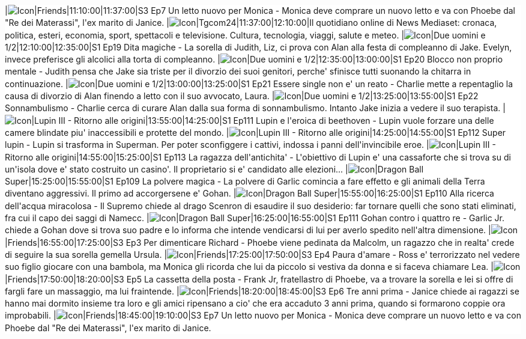 |![Icon](https://guidatv.sky.it/uuid/30800fa7-c1e0-4bc9-9f4e-0400de879d04/cover?md5ChecksumParam=5f7688fbee91b52b9c1a6dd661ce1a34)|Friends|11:10:00|11:37:00|S3 Ep7 Un letto nuovo per Monica - Monica deve comprare un nuovo letto e va con Phoebe dal &quot;Re dei Materassi&quot;, l&#039;ex marito di Janice.
|![Icon](https://guidatv.sky.it/uuid/df42e3f7-772e-4b4d-b61e-6f07a3766b0e/cover?md5ChecksumParam=a4e40f0d70d0e5d70cc74c6c18708ce7)|Tgcom24|11:37:00|12:10:00|Il quotidiano online di News Mediaset: cronaca, politica, esteri, economia, sport, spettacoli e televisione. Cultura, tecnologia, viaggi, salute e meteo.
|![Icon](https://guidatv.sky.it/uuid/3547da44-95c1-49c4-aa72-255767141c04/cover?md5ChecksumParam=4efb821c78b29fe1e25601f2090addbb)|Due uomini e 1/2|12:10:00|12:35:00|S1 Ep19 Dita magiche - La sorella di Judith, Liz, ci prova con Alan alla festa di compleanno di Jake. Evelyn, invece preferisce gli alcolici alla torta di compleanno.
|![Icon](https://guidatv.sky.it/uuid/5d67b97a-636f-408f-b1cc-27f4c32c702d/cover?md5ChecksumParam=4efb821c78b29fe1e25601f2090addbb)|Due uomini e 1/2|12:35:00|13:00:00|S1 Ep20 Blocco non proprio mentale - Judith pensa che Jake sia triste per il divorzio dei suoi genitori, perche&#039; sfinisce tutti suonando la chitarra in continuazione.
|![Icon](https://guidatv.sky.it/uuid/ace7f6dc-cfd1-4fce-afb1-548441cb7362/cover?md5ChecksumParam=4efb821c78b29fe1e25601f2090addbb)|Due uomini e 1/2|13:00:00|13:25:00|S1 Ep21 Essere single non e&#039; un reato - Charlie mette a repentaglio la causa di divorzio di Alan finendo a letto con il suo avvocato, Laura.
|![Icon](https://guidatv.sky.it/uuid/26f25446-c698-4297-96a0-6bfe9136b806/cover?md5ChecksumParam=4efb821c78b29fe1e25601f2090addbb)|Due uomini e 1/2|13:25:00|13:55:00|S1 Ep22 Sonnambulismo - Charlie cerca di curare Alan dalla sua forma di sonnambulismo. Intanto Jake inizia a vedere il suo terapista.
|![Icon](https://guidatv.sky.it/uuid/2bba9c31-5ad2-44ac-ab6e-295692bfdc61/cover?md5ChecksumParam=4a539a9c2fe487079cddf3d471d277e8)|Lupin III - Ritorno alle origini|13:55:00|14:25:00|S1 Ep111 Lupin e l&#039;eroica di beethoven - Lupin vuole forzare una delle camere blindate piu&#039; inaccessibili e protette del mondo.
|![Icon](https://guidatv.sky.it/uuid/e9a48dc0-a574-471f-ad2a-4b5e2e988e7a/cover?md5ChecksumParam=4a539a9c2fe487079cddf3d471d277e8)|Lupin III - Ritorno alle origini|14:25:00|14:55:00|S1 Ep112 Super lupin - Lupin si trasforma in Superman. Per poter sconfiggere i cattivi, indossa i panni dell&#039;invincibile eroe.
|![Icon](https://guidatv.sky.it/uuid/240dba2a-8f0a-4c0e-869b-2bddc289304a/cover?md5ChecksumParam=4a539a9c2fe487079cddf3d471d277e8)|Lupin III - Ritorno alle origini|14:55:00|15:25:00|S1 Ep113 La ragazza dell&#039;antichita&#039; - L&#039;obiettivo di Lupin e&#039; una cassaforte che si trova su di un&#039;isola dove e&#039; stato costruito un casino&#039;. Il proprietario si e&#039; candidato alle elezioni...
|![Icon](https://guidatv.sky.it/uuid/6153295b-d0b4-41c7-b549-c3f4fe9da801/cover?md5ChecksumParam=2ac57524f540e433cfa12777174963c2)|Dragon Ball Super|15:25:00|15:55:00|S1 Ep109 La polvere magica - La polvere di Garlic comincia a fare effetto e gli animali della Terra diventano aggressivi. Il primo ad accorgersene e&#039; Gohan.
|![Icon](https://guidatv.sky.it/uuid/f9c22d9d-6f9f-478e-8714-3418d6a61d26/cover?md5ChecksumParam=2ac57524f540e433cfa12777174963c2)|Dragon Ball Super|15:55:00|16:25:00|S1 Ep110 Alla ricerca dell&#039;acqua miracolosa - Il Supremo chiede al drago Scenron di esaudire il suo desiderio: far tornare quelli che sono stati eliminati, fra cui il capo dei saggi di Namecc.
|![Icon](https://guidatv.sky.it/uuid/2faca4c6-c2bc-4693-8865-ab16110f0f8f/cover?md5ChecksumParam=2ac57524f540e433cfa12777174963c2)|Dragon Ball Super|16:25:00|16:55:00|S1 Ep111 Gohan contro i quattro re - Garlic Jr. chiede a Gohan dove si trova suo padre e lo informa che intende vendicarsi di lui per averlo spedito nell&#039;altra dimensione.
|![Icon](https://guidatv.sky.it/uuid/45038c6b-2d0c-408c-94da-19d010f95343/cover?md5ChecksumParam=5f7688fbee91b52b9c1a6dd661ce1a34)|Friends|16:55:00|17:25:00|S3 Ep3 Per dimenticare Richard - Phoebe viene pedinata da Malcolm, un ragazzo che in realta&#039; crede di seguire la sua sorella gemella Ursula.
|![Icon](https://guidatv.sky.it/uuid/63bcb774-9b8c-4aeb-891d-3d2e9750f310/cover?md5ChecksumParam=5f7688fbee91b52b9c1a6dd661ce1a34)|Friends|17:25:00|17:50:00|S3 Ep4 Paura d&#039;amare - Ross e&#039; terrorizzato nel vedere suo figlio giocare con una bambola, ma Monica gli ricorda che lui da piccolo si vestiva da donna e si faceva chiamare Lea.
|![Icon](https://guidatv.sky.it/uuid/b90335f8-79a2-43db-ad35-c59003937944/cover?md5ChecksumParam=5f7688fbee91b52b9c1a6dd661ce1a34)|Friends|17:50:00|18:20:00|S3 Ep5 La cassetta della posta - Frank Jr, fratellastro di Phoebe, va a trovare la sorella e lei si offre di fargli fare un massaggio, ma lui fraintende.
|![Icon](https://guidatv.sky.it/uuid/5b2e3fce-5463-4620-8fe4-25efdbd1967a/cover?md5ChecksumParam=5f7688fbee91b52b9c1a6dd661ce1a34)|Friends|18:20:00|18:45:00|S3 Ep6 Tre anni prima - Janice chiede ai ragazzi se hanno mai dormito insieme tra loro e gli amici ripensano a cio&#039; che era accaduto 3 anni prima, quando si formarono coppie ora improbabili.
|![Icon](https://guidatv.sky.it/uuid/30800fa7-c1e0-4bc9-9f4e-0400de879d04/cover?md5ChecksumParam=5f7688fbee91b52b9c1a6dd661ce1a34)|Friends|18:45:00|19:10:00|S3 Ep7 Un letto nuovo per Monica - Monica deve comprare un nuovo letto e va con Phoebe dal &quot;Re dei Materassi&quot;, l&#039;ex marito di Janice.